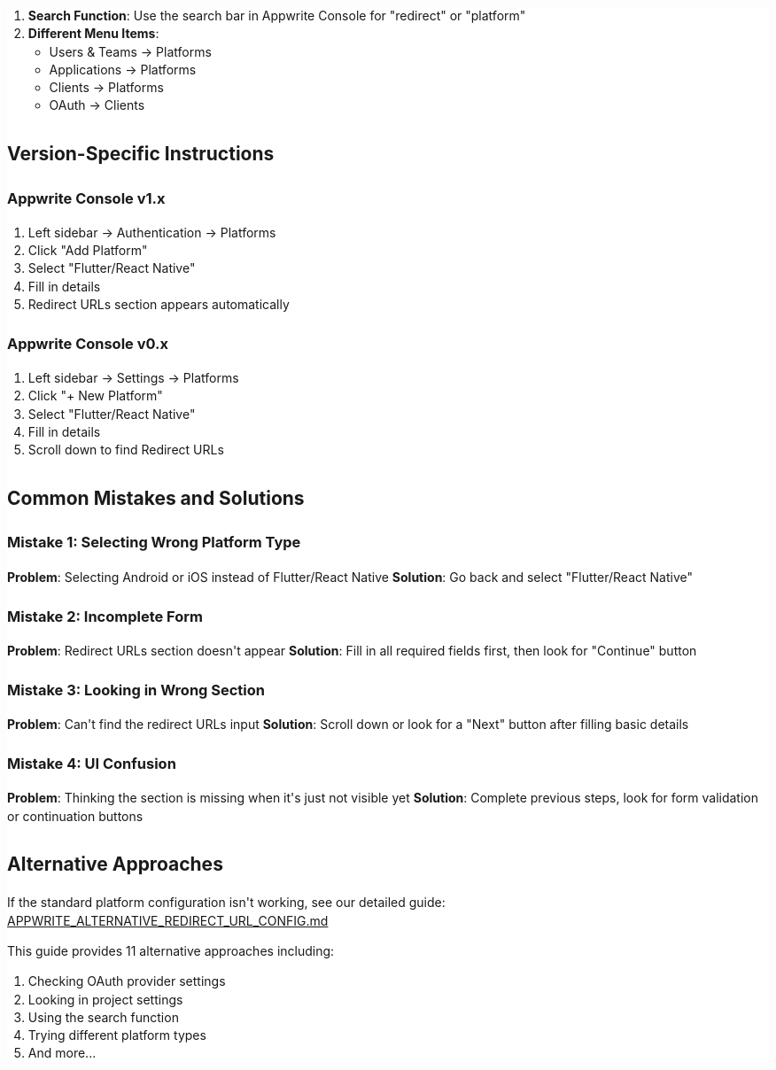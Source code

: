 1. **Search Function**: Use the search bar in Appwrite Console for "redirect" or "platform"
2. **Different Menu Items**:
   - Users & Teams → Platforms
   - Applications → Platforms
   - Clients → Platforms
   - OAuth → Clients

## Version-Specific Instructions

### Appwrite Console v1.x
1. Left sidebar → Authentication → Platforms
2. Click "Add Platform"
3. Select "Flutter/React Native"
4. Fill in details
5. Redirect URLs section appears automatically

### Appwrite Console v0.x
1. Left sidebar → Settings → Platforms
2. Click "+ New Platform"
3. Select "Flutter/React Native"
4. Fill in details
5. Scroll down to find Redirect URLs

## Common Mistakes and Solutions

### Mistake 1: Selecting Wrong Platform Type
**Problem**: Selecting Android or iOS instead of Flutter/React Native
**Solution**: Go back and select "Flutter/React Native"

### Mistake 2: Incomplete Form
**Problem**: Redirect URLs section doesn't appear
**Solution**: Fill in all required fields first, then look for "Continue" button

### Mistake 3: Looking in Wrong Section
**Problem**: Can't find the redirect URLs input
**Solution**: Scroll down or look for a "Next" button after filling basic details

### Mistake 4: UI Confusion
**Problem**: Thinking the section is missing when it's just not visible yet
**Solution**: Complete previous steps, look for form validation or continuation buttons

## Alternative Approaches

If the standard platform configuration isn't working, see our detailed guide:
[APPWRITE_ALTERNATIVE_REDIRECT_URL_CONFIG.md](./APPWRITE_ALTERNATIVE_REDIRECT_URL_CONFIG.md)

This guide provides 11 alternative approaches including:
1. Checking OAuth provider settings
2. Looking in project settings
3. Using the search function
4. Trying different platform types
5. And more...
